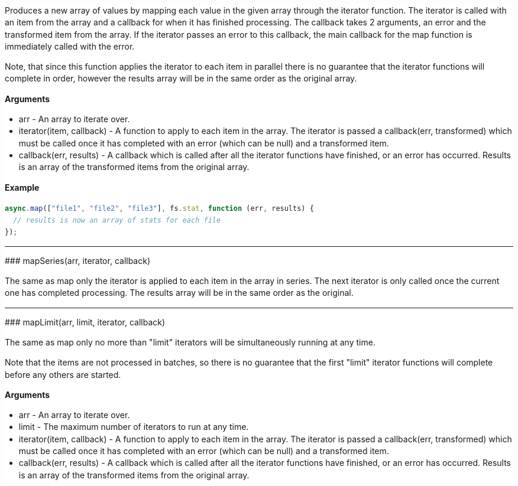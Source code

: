 Produces a new array of values by mapping each value in the given array through the iterator function. The iterator is called with an item from the array and a callback for when it has finished processing. The callback takes 2 arguments, an error and the transformed item from the array. If the iterator passes an error to this callback, the main callback for the map function is immediately called with the error.

Note, that since this function applies the iterator to each item in parallel there is no guarantee that the iterator functions will complete in order, however the results array will be in the same order as the original array.

**Arguments**

- arr - An array to iterate over.
- iterator(item, callback) - A function to apply to each item in the array. The iterator is passed a callback(err, transformed) which must be called once it has completed with an error (which can be null) and a transformed item.
- callback(err, results) - A callback which is called after all the iterator functions have finished, or an error has occurred. Results is an array of the transformed items from the original array.

**Example**

```js
async.map(["file1", "file2", "file3"], fs.stat, function (err, results) {
  // results is now an array of stats for each file
});
```

---

<a name="mapSeries" />
### mapSeries(arr, iterator, callback)

The same as map only the iterator is applied to each item in the array in series. The next iterator is only called once the current one has completed processing. The results array will be in the same order as the original.

---

<a name="mapLimit" />
### mapLimit(arr, limit, iterator, callback)

The same as map only no more than "limit" iterators will be simultaneously running at any time.

Note that the items are not processed in batches, so there is no guarantee that the first "limit" iterator functions will complete before any others are started.

**Arguments**

- arr - An array to iterate over.
- limit - The maximum number of iterators to run at any time.
- iterator(item, callback) - A function to apply to each item in the array. The iterator is passed a callback(err, transformed) which must be called once it has completed with an error (which can be null) and a transformed item.
- callback(err, results) - A callback which is called after all the iterator functions have finished, or an error has occurred. Results is an array of the transformed items from the original array.

